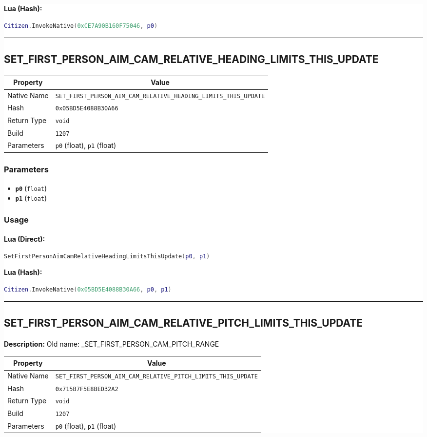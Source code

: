 **Lua (Hash):**
```lua
Citizen.InvokeNative(0xCE7A90B160F75046, p0)
```


---

## SET_FIRST_PERSON_AIM_CAM_RELATIVE_HEADING_LIMITS_THIS_UPDATE

| Property | Value |
|----------|-------|
| Native Name | `SET_FIRST_PERSON_AIM_CAM_RELATIVE_HEADING_LIMITS_THIS_UPDATE` |
| Hash | `0x05BD5E4088B30A66` |
| Return Type | `void` |
| Build | `1207` |
| Parameters | `p0` (float), `p1` (float) |

### Parameters

- **`p0`** (`float`)
- **`p1`** (`float`)

### Usage

**Lua (Direct):**
```lua
SetFirstPersonAimCamRelativeHeadingLimitsThisUpdate(p0, p1)
```

**Lua (Hash):**
```lua
Citizen.InvokeNative(0x05BD5E4088B30A66, p0, p1)
```


---

## SET_FIRST_PERSON_AIM_CAM_RELATIVE_PITCH_LIMITS_THIS_UPDATE

**Description:** Old name: _SET_FIRST_PERSON_CAM_PITCH_RANGE

| Property | Value |
|----------|-------|
| Native Name | `SET_FIRST_PERSON_AIM_CAM_RELATIVE_PITCH_LIMITS_THIS_UPDATE` |
| Hash | `0x715B7F5E8BED32A2` |
| Return Type | `void` |
| Build | `1207` |
| Parameters | `p0` (float), `p1` (float) |
